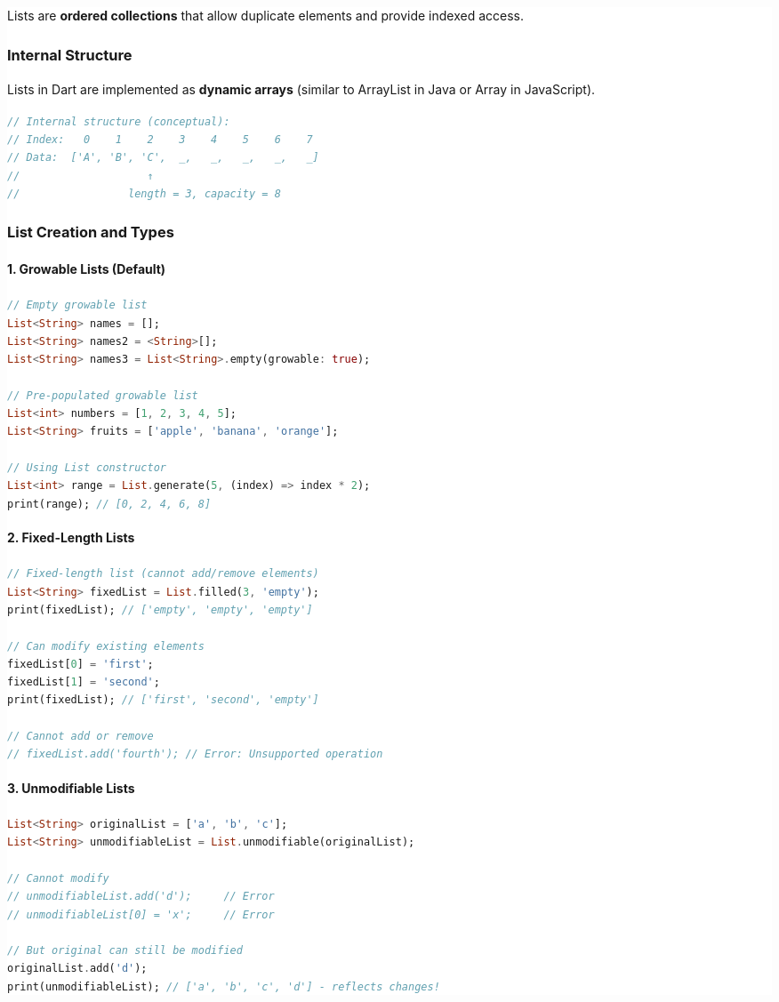 Lists are **ordered collections** that allow duplicate elements and provide indexed access.

### Internal Structure

Lists in Dart are implemented as **dynamic arrays** (similar to ArrayList in Java or Array in JavaScript).

```dart
// Internal structure (conceptual):
// Index:   0    1    2    3    4    5    6    7
// Data:  ['A', 'B', 'C',  _,   _,   _,   _,   _]
//                    ↑
//                 length = 3, capacity = 8
```

### List Creation and Types

#### 1. Growable Lists (Default)
```dart
// Empty growable list
List<String> names = [];
List<String> names2 = <String>[];
List<String> names3 = List<String>.empty(growable: true);

// Pre-populated growable list
List<int> numbers = [1, 2, 3, 4, 5];
List<String> fruits = ['apple', 'banana', 'orange'];

// Using List constructor
List<int> range = List.generate(5, (index) => index * 2);
print(range); // [0, 2, 4, 6, 8]
```

#### 2. Fixed-Length Lists
```dart
// Fixed-length list (cannot add/remove elements)
List<String> fixedList = List.filled(3, 'empty');
print(fixedList); // ['empty', 'empty', 'empty']

// Can modify existing elements
fixedList[0] = 'first';
fixedList[1] = 'second';
print(fixedList); // ['first', 'second', 'empty']

// Cannot add or remove
// fixedList.add('fourth'); // Error: Unsupported operation
```

#### 3. Unmodifiable Lists
```dart
List<String> originalList = ['a', 'b', 'c'];
List<String> unmodifiableList = List.unmodifiable(originalList);

// Cannot modify
// unmodifiableList.add('d');     // Error
// unmodifiableList[0] = 'x';     // Error

// But original can still be modified
originalList.add('d');
print(unmodifiableList); // ['a', 'b', 'c', 'd'] - reflects changes!
```
